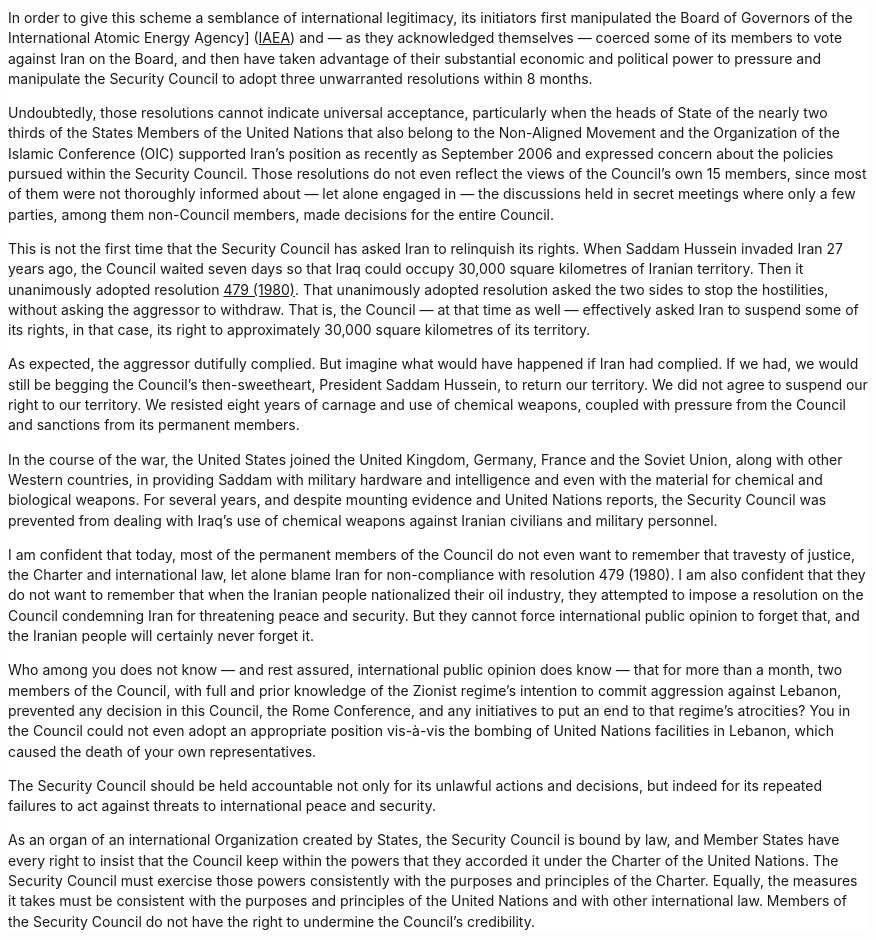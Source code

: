In order to give this scheme a semblance of international legitimacy, its initiators first manipulated the Board of Governors of the International Atomic Energy Agency] ([IAEA](https://www.iaea.org/)) and — as they acknowledged themselves — coerced some of its members to vote against Iran on the Board, and then have taken advantage of their substantial economic and political power to pressure and manipulate the Security Council to adopt three unwarranted resolutions within 8 months.

Undoubtedly, those resolutions cannot indicate universal acceptance, particularly when the heads of State of the nearly two thirds of the States Members of the United Nations that also belong to the Non-Aligned Movement and the Organization of the Islamic Conference (OIC) supported Iran’s position as recently as September 2006 and expressed concern about the policies pursued within the Security Council. Those resolutions do not even reflect the views of the Council’s own 15 members, since most of them were not thoroughly informed about — let alone engaged in — the discussions held in secret meetings where only a few parties, among them non-Council members, made decisions for the entire Council.

This is not the first time that the Security Council has asked Iran to relinquish its rights. When Saddam Hussein invaded Iran 27 years ago, the Council waited seven days so that Iraq could occupy 30,000 square kilometres of Iranian territory. Then it unanimously adopted resolution [479 (1980)](http://unscr.com/en/resolutions/doc/479). That unanimously adopted resolution asked the two sides to stop the hostilities, without asking the aggressor to withdraw. That is, the Council — at that time as well — effectively asked Iran to suspend some of its rights, in that case, its right to approximately 30,000 square kilometres of its territory.

As expected, the aggressor dutifully complied. But imagine what would have happened if Iran had complied. If we had, we would still be begging the Council’s then-sweetheart, President Saddam Hussein, to return our territory. We did not agree to suspend our right to our territory. We resisted eight years of carnage and use of chemical weapons, coupled with pressure from the Council and sanctions from its permanent members.

In the course of the war, the United States joined the United Kingdom, Germany, France and the Soviet Union, along with other Western countries, in providing Saddam with military hardware and intelligence and even with the material for chemical and biological weapons. For several years, and despite mounting evidence and United Nations reports, the Security Council was prevented from dealing with Iraq’s use of chemical weapons against Iranian civilians and military personnel.

I am confident that today, most of the permanent members of the Council do not even want to remember that travesty of justice, the Charter and international law, let alone blame Iran for non-compliance with resolution 479 (1980). I am also confident that they do not want to remember that when the Iranian people nationalized their oil industry, they attempted to impose a resolution on the Council condemning Iran for threatening peace and security. But they cannot force international public opinion to forget that, and the Iranian people will certainly never forget it.

Who among you does not know — and rest assured, international public opinion does know — that for more than a month, two members of the Council, with full and prior knowledge of the Zionist regime’s intention to commit aggression against Lebanon, prevented any decision in this Council, the Rome Conference, and any initiatives to put an end to that regime’s atrocities? You in the Council could not even adopt an appropriate position vis-à-vis the bombing of United Nations facilities in Lebanon, which caused the death of your own representatives.

The Security Council should be held accountable not only for its unlawful actions and decisions, but indeed for its repeated failures to act against threats to international peace and security.

As an organ of an international Organization created by States, the Security Council is bound by law, and Member States have every right to insist that the Council keep within the powers that they accorded it under the Charter of the United Nations. The Security Council must exercise those powers consistently with the purposes and principles of the Charter. Equally, the measures it takes must be consistent with the purposes and principles of the United Nations and with other international law. Members of the Security Council do not have the right to undermine the Council’s credibility.
